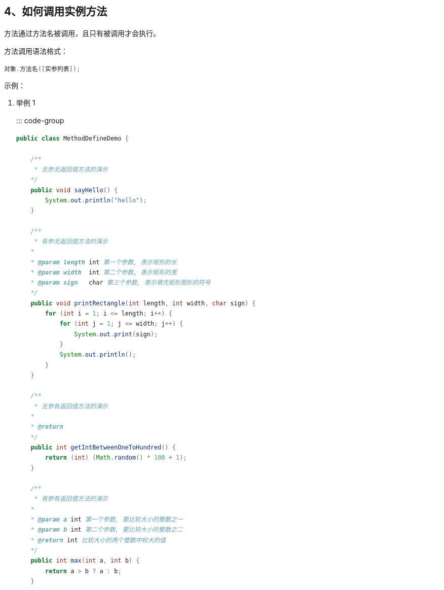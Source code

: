 ```java
```

## 4、如何调用实例方法

方法通过方法名被调用，且只有被调用才会执行。

方法调用语法格式：

```java
对象.方法名([实参列表]);
```

<div class="br"></div>

示例：

1.  举例 1

    ::: code-group

    ```java [MethodDefineDemo.java]
    public class MethodDefineDemo {

        /**
         * 无参无返回值方法的演示
        */
        public void sayHello() {
            System.out.println("hello");
        }

        /**
         * 有参无返回值方法的演示
        *
        * @param length int 第一个参数, 表示矩形的长
        * @param width  int 第二个参数, 表示矩形的宽
        * @param sign   char 第三个参数, 表示填充矩形图形的符号
        */
        public void printRectangle(int length, int width, char sign) {
            for (int i = 1; i <= length; i++) {
                for (int j = 1; j <= width; j++) {
                    System.out.print(sign);
                }
                System.out.println();
            }
        }

        /**
         * 无参有返回值方法的演示
        *
        * @return
        */
        public int getIntBetweenOneToHundred() {
            return (int) (Math.random() * 100 + 1);
        }

        /**
         * 有参有返回值方法的演示
        *
        * @param a int 第一个参数, 要比较大小的整数之一
        * @param b int 第二个参数, 要比较大小的整数之二
        * @return int 比较大小的两个整数中较大的值
        */
        public int max(int a, int b) {
            return a > b ? a : b;
        }
